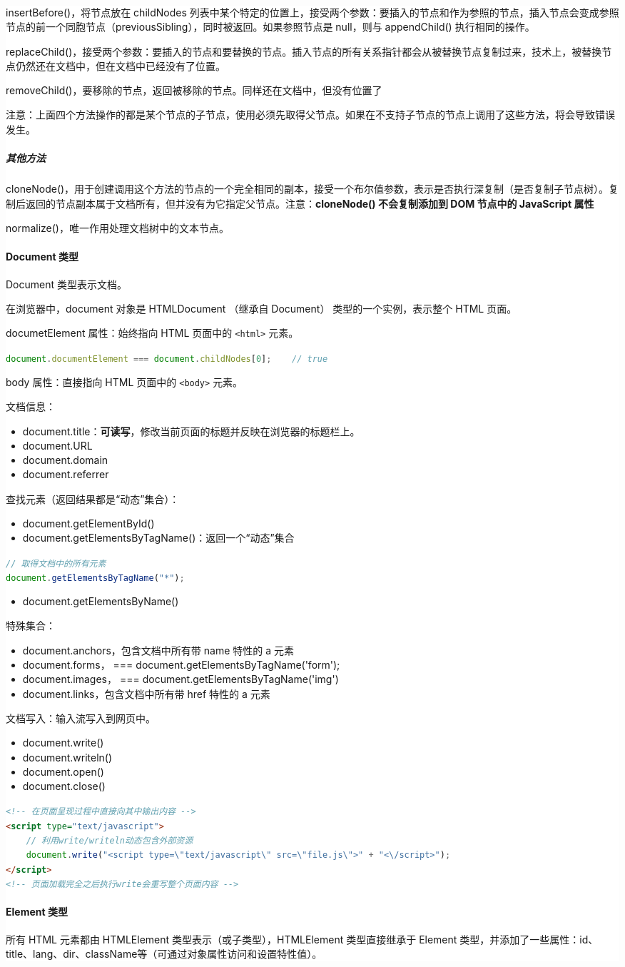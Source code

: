 insertBefore()，将节点放在 childNodes 列表中某个特定的位置上，接受两个参数：要插入的节点和作为参照的节点，插入节点会变成参照节点的前一个同胞节点（previousSibling），同时被返回。如果参照节点是 null，则与 appendChild() 执行相同的操作。

replaceChild()，接受两个参数：要插入的节点和要替换的节点。插入节点的所有关系指针都会从被替换节点复制过来，技术上，被替换节点仍然还在文档中，但在文档中已经没有了位置。

removeChild()，要移除的节点，返回被移除的节点。同样还在文档中，但没有位置了

注意：上面四个方法操作的都是某个节点的子节点，使用必须先取得父节点。如果在不支持子节点的节点上调用了这些方法，将会导致错误发生。

##### 其他方法
cloneNode()，用于创建调用这个方法的节点的一个完全相同的副本，接受一个布尔值参数，表示是否执行深复制（是否复制子节点树）。复制后返回的节点副本属于文档所有，但并没有为它指定父节点。注意：**cloneNode() 不会复制添加到 DOM 节点中的 JavaScript 属性**

normalize()，唯一作用处理文档树中的文本节点。

#### Document 类型
Document 类型表示文档。

在浏览器中，document 对象是 HTMLDocument （继承自 Document） 类型的一个实例，表示整个 HTML 页面。

documetElement 属性：始终指向 HTML 页面中的 `<html>` 元素。
```javascript
document.documentElement === document.childNodes[0];    // true
```

body 属性：直接指向 HTML 页面中的 `<body>` 元素。

文档信息：
- document.title：**可读写**，修改当前页面的标题并反映在浏览器的标题栏上。
- document.URL
- document.domain
- document.referrer

查找元素（返回结果都是“动态”集合）：
- document.getElementById()
- document.getElementsByTagName()：返回一个“动态”集合
```javascript
// 取得文档中的所有元素
document.getElementsByTagName("*");
```
- document.getElementsByName()

特殊集合：
- document.anchors，包含文档中所有带 name 特性的 a 元素
- document.forms， === document.getElementsByTagName('form');
- document.images， === document.getElementsByTagName('img')
- document.links，包含文档中所有带 href 特性的 a 元素

文档写入：输入流写入到网页中。
- document.write()
- document.writeln()
- document.open()
- document.close()

```html
<!-- 在页面呈现过程中直接向其中输出内容 -->
<script type="text/javascript">
    // 利用write/writeln动态包含外部资源
    document.write("<script type=\"text/javascript\" src=\"file.js\">" + "<\/script>");
</script>
<!-- 页面加载完全之后执行write会重写整个页面内容 -->
```
#### Element 类型
所有 HTML 元素都由 HTMLElement 类型表示（或子类型），HTMLElement 类型直接继承于 Element 类型，并添加了一些属性：id、title、lang、dir、className等（可通过对象属性访问和设置特性值）。
